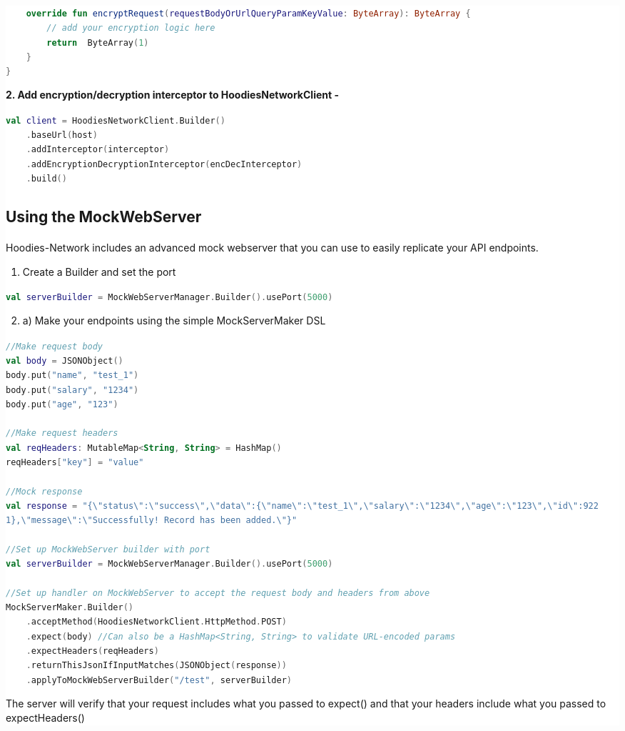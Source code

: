 ```kotlin
    override fun encryptRequest(requestBodyOrUrlQueryParamKeyValue: ByteArray): ByteArray {
        // add your encryption logic here
        return  ByteArray(1)
    }
}
```

<b>2. Add encryption/decryption interceptor to HoodiesNetworkClient - </b>

```kotlin
val client = HoodiesNetworkClient.Builder()
    .baseUrl(host)
    .addInterceptor(interceptor)
    .addEncryptionDecryptionInterceptor(encDecInterceptor)
    .build()
```

## Using the MockWebServer
Hoodies-Network includes an advanced mock webserver that you can use to easily replicate your API endpoints. 

1. Create a Builder and set the port
```kotlin
val serverBuilder = MockWebServerManager.Builder().usePort(5000)
```

2. a) Make your endpoints using the simple MockServerMaker DSL
```kotlin
//Make request body
val body = JSONObject()
body.put("name", "test_1")
body.put("salary", "1234")
body.put("age", "123")

//Make request headers
val reqHeaders: MutableMap<String, String> = HashMap()
reqHeaders["key"] = "value"

//Mock response
val response = "{\"status\":\"success\",\"data\":{\"name\":\"test_1\",\"salary\":\"1234\",\"age\":\"123\",\"id\":9221},\"message\":\"Successfully! Record has been added.\"}"

//Set up MockWebServer builder with port
val serverBuilder = MockWebServerManager.Builder().usePort(5000)

//Set up handler on MockWebServer to accept the request body and headers from above
MockServerMaker.Builder()
    .acceptMethod(HoodiesNetworkClient.HttpMethod.POST)
    .expect(body) //Can also be a HashMap<String, String> to validate URL-encoded params
    .expectHeaders(reqHeaders)
    .returnThisJsonIfInputMatches(JSONObject(response))
    .applyToMockWebServerBuilder("/test", serverBuilder)
```
The server will verify that your request includes what you passed to expect() and that your headers include what you passed to expectHeaders()

